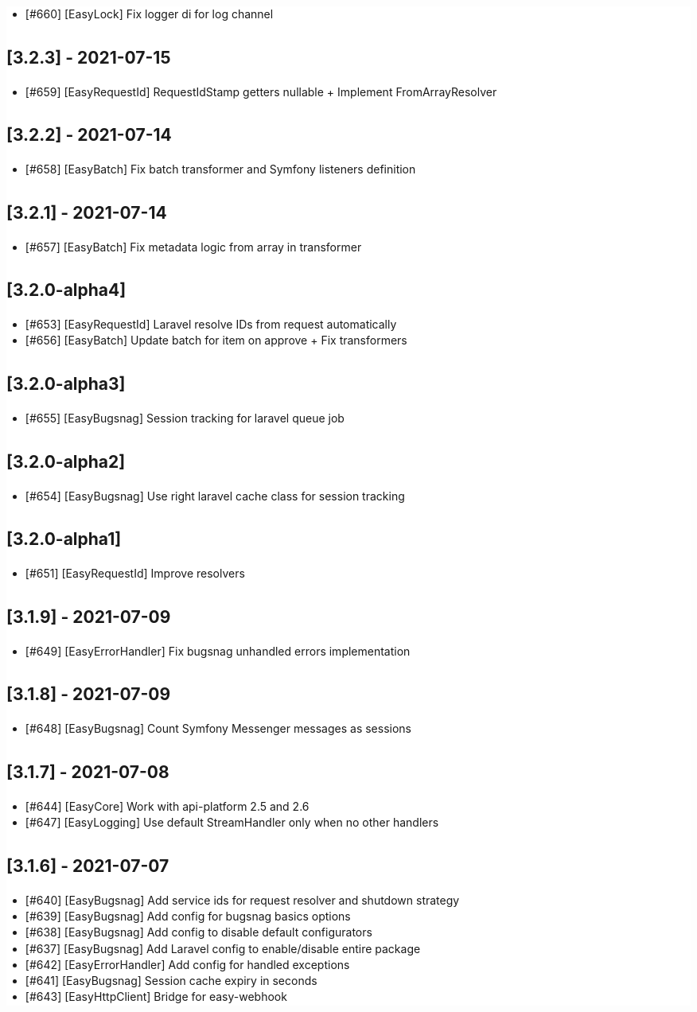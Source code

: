 - [#660] [EasyLock] Fix logger di for log channel

## [3.2.3] - 2021-07-15

- [#659] [EasyRequestId] RequestIdStamp getters nullable + Implement FromArrayResolver

## [3.2.2] - 2021-07-14

- [#658] [EasyBatch] Fix batch transformer and Symfony listeners definition

## [3.2.1] - 2021-07-14

- [#657] [EasyBatch] Fix metadata logic from array in transformer

## [3.2.0-alpha4]

- [#653] [EasyRequestId] Laravel resolve IDs from request automatically
- [#656] [EasyBatch] Update batch for item on approve + Fix transformers

## [3.2.0-alpha3]

- [#655] [EasyBugsnag] Session tracking for laravel queue job

## [3.2.0-alpha2]

- [#654] [EasyBugsnag] Use right laravel cache class for session tracking

## [3.2.0-alpha1]

- [#651] [EasyRequestId] Improve resolvers

## [3.1.9] - 2021-07-09

- [#649] [EasyErrorHandler] Fix bugsnag unhandled errors implementation

## [3.1.8] - 2021-07-09

- [#648] [EasyBugsnag] Count Symfony Messenger messages as sessions

## [3.1.7] - 2021-07-08

- [#644] [EasyCore] Work with api-platform 2.5 and 2.6
- [#647] [EasyLogging] Use default StreamHandler only when no other handlers

## [3.1.6] - 2021-07-07

- [#640] [EasyBugsnag] Add service ids for request resolver and shutdown strategy
- [#639] [EasyBugsnag] Add config for bugsnag basics options
- [#638] [EasyBugsnag] Add config to disable default configurators
- [#637] [EasyBugsnag] Add Laravel config to enable/disable entire package
- [#642] [EasyErrorHandler] Add config for handled exceptions
- [#641] [EasyBugsnag] Session cache expiry in seconds
- [#643] [EasyHttpClient] Bridge for easy-webhook
